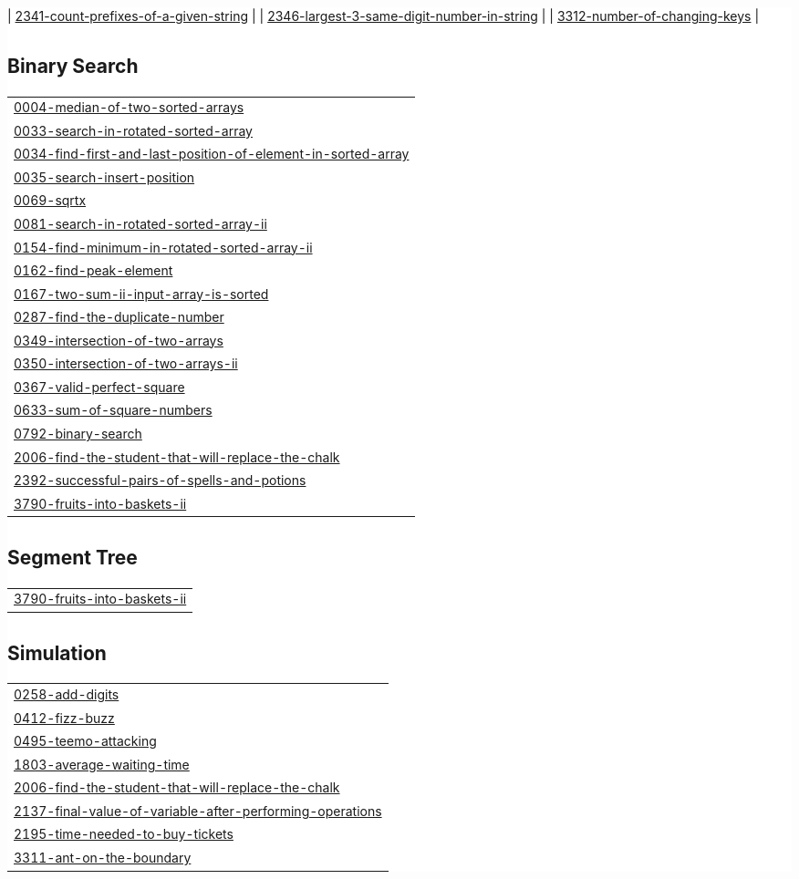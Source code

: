 | [2341-count-prefixes-of-a-given-string](https://github.com/KartikSuchak/LeetCode-365/tree/master/2341-count-prefixes-of-a-given-string) |
| [2346-largest-3-same-digit-number-in-string](https://github.com/KartikSuchak/LeetCode-365/tree/master/2346-largest-3-same-digit-number-in-string) |
| [3312-number-of-changing-keys](https://github.com/KartikSuchak/LeetCode-365/tree/master/3312-number-of-changing-keys) |
## Binary Search
|  |
| ------- |
| [0004-median-of-two-sorted-arrays](https://github.com/KartikSuchak/LeetCode-365/tree/master/0004-median-of-two-sorted-arrays) |
| [0033-search-in-rotated-sorted-array](https://github.com/KartikSuchak/LeetCode-365/tree/master/0033-search-in-rotated-sorted-array) |
| [0034-find-first-and-last-position-of-element-in-sorted-array](https://github.com/KartikSuchak/LeetCode-365/tree/master/0034-find-first-and-last-position-of-element-in-sorted-array) |
| [0035-search-insert-position](https://github.com/KartikSuchak/LeetCode-365/tree/master/0035-search-insert-position) |
| [0069-sqrtx](https://github.com/KartikSuchak/LeetCode-365/tree/master/0069-sqrtx) |
| [0081-search-in-rotated-sorted-array-ii](https://github.com/KartikSuchak/LeetCode-365/tree/master/0081-search-in-rotated-sorted-array-ii) |
| [0154-find-minimum-in-rotated-sorted-array-ii](https://github.com/KartikSuchak/LeetCode-365/tree/master/0154-find-minimum-in-rotated-sorted-array-ii) |
| [0162-find-peak-element](https://github.com/KartikSuchak/LeetCode-365/tree/master/0162-find-peak-element) |
| [0167-two-sum-ii-input-array-is-sorted](https://github.com/KartikSuchak/LeetCode-365/tree/master/0167-two-sum-ii-input-array-is-sorted) |
| [0287-find-the-duplicate-number](https://github.com/KartikSuchak/LeetCode-365/tree/master/0287-find-the-duplicate-number) |
| [0349-intersection-of-two-arrays](https://github.com/KartikSuchak/LeetCode-365/tree/master/0349-intersection-of-two-arrays) |
| [0350-intersection-of-two-arrays-ii](https://github.com/KartikSuchak/LeetCode-365/tree/master/0350-intersection-of-two-arrays-ii) |
| [0367-valid-perfect-square](https://github.com/KartikSuchak/LeetCode-365/tree/master/0367-valid-perfect-square) |
| [0633-sum-of-square-numbers](https://github.com/KartikSuchak/LeetCode-365/tree/master/0633-sum-of-square-numbers) |
| [0792-binary-search](https://github.com/KartikSuchak/LeetCode-365/tree/master/0792-binary-search) |
| [2006-find-the-student-that-will-replace-the-chalk](https://github.com/KartikSuchak/LeetCode-365/tree/master/2006-find-the-student-that-will-replace-the-chalk) |
| [2392-successful-pairs-of-spells-and-potions](https://github.com/KartikSuchak/LeetCode-365/tree/master/2392-successful-pairs-of-spells-and-potions) |
| [3790-fruits-into-baskets-ii](https://github.com/KartikSuchak/LeetCode-365/tree/master/3790-fruits-into-baskets-ii) |
## Segment Tree
|  |
| ------- |
| [3790-fruits-into-baskets-ii](https://github.com/KartikSuchak/LeetCode-365/tree/master/3790-fruits-into-baskets-ii) |
## Simulation
|  |
| ------- |
| [0258-add-digits](https://github.com/KartikSuchak/LeetCode-365/tree/master/0258-add-digits) |
| [0412-fizz-buzz](https://github.com/KartikSuchak/LeetCode-365/tree/master/0412-fizz-buzz) |
| [0495-teemo-attacking](https://github.com/KartikSuchak/LeetCode-365/tree/master/0495-teemo-attacking) |
| [1803-average-waiting-time](https://github.com/KartikSuchak/LeetCode-365/tree/master/1803-average-waiting-time) |
| [2006-find-the-student-that-will-replace-the-chalk](https://github.com/KartikSuchak/LeetCode-365/tree/master/2006-find-the-student-that-will-replace-the-chalk) |
| [2137-final-value-of-variable-after-performing-operations](https://github.com/KartikSuchak/LeetCode-365/tree/master/2137-final-value-of-variable-after-performing-operations) |
| [2195-time-needed-to-buy-tickets](https://github.com/KartikSuchak/LeetCode-365/tree/master/2195-time-needed-to-buy-tickets) |
| [3311-ant-on-the-boundary](https://github.com/KartikSuchak/LeetCode-365/tree/master/3311-ant-on-the-boundary) |